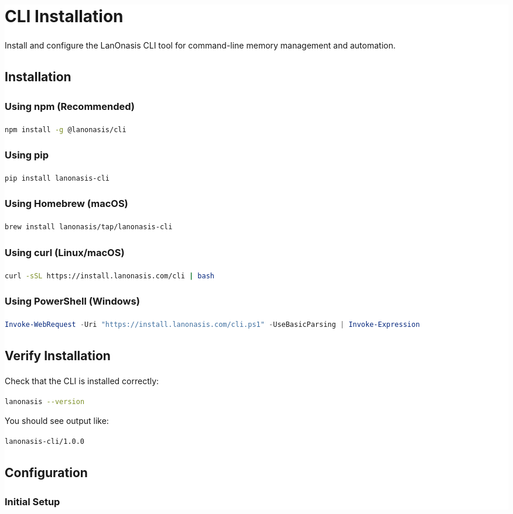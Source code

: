 # CLI Installation

Install and configure the LanOnasis CLI tool for command-line memory management and automation.

## Installation

### Using npm (Recommended)

```bash
npm install -g @lanonasis/cli
```

### Using pip

```bash
pip install lanonasis-cli
```

### Using Homebrew (macOS)

```bash
brew install lanonasis/tap/lanonasis-cli
```

### Using curl (Linux/macOS)

```bash
curl -sSL https://install.lanonasis.com/cli | bash
```

### Using PowerShell (Windows)

```powershell
Invoke-WebRequest -Uri "https://install.lanonasis.com/cli.ps1" -UseBasicParsing | Invoke-Expression
```

## Verify Installation

Check that the CLI is installed correctly:

```bash
lanonasis --version
```

You should see output like:
```
lanonasis-cli/1.0.0
```

## Configuration

### Initial Setup

